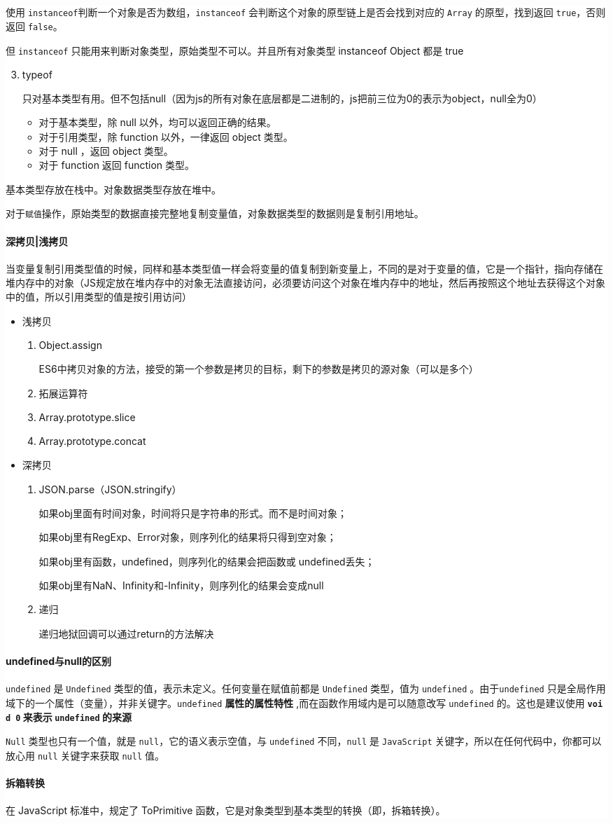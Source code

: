    使用 `instanceof`判断一个对象是否为数组，`instanceof` 会判断这个对象的原型链上是否会找到对应的 `Array` 的原型，找到返回 `true`，否则返回 `false`。

   但 `instanceof` 只能用来判断对象类型，原始类型不可以。并且所有对象类型 instanceof Object 都是 true

3. typeof

   只对基本类型有用。但不包括null（因为js的所有对象在底层都是二进制的，js把前三位为0的表示为object，null全为0）
   
   - 对于基本类型，除 null 以外，均可以返回正确的结果。
   - 对于引用类型，除 function 以外，一律返回 object 类型。
   - 对于 null ，返回 object 类型。
   - 对于 function 返回  function 类型。

基本类型存放在栈中。对象数据类型存放在堆中。

对于`赋值`操作，原始类型的数据直接完整地复制变量值，对象数据类型的数据则是复制引用地址。

#### 深拷贝|浅拷贝

当变量复制引用类型值的时候，同样和基本类型值一样会将变量的值复制到新变量上，不同的是对于变量的值，它是一个指针，指向存储在堆内存中的对象（JS规定放在堆内存中的对象无法直接访问，必须要访问这个对象在堆内存中的地址，然后再按照这个地址去获得这个对象中的值，所以引用类型的值是按引用访问）

- 浅拷贝

  1. Object.assign

     ES6中拷贝对象的方法，接受的第一个参数是拷贝的目标，剩下的参数是拷贝的源对象（可以是多个）

  2. 拓展运算符

  3. Array.prototype.slice

  4. Array.prototype.concat

- 深拷贝

  1. JSON.parse（JSON.stringify）

     如果obj里面有时间对象，时间将只是字符串的形式。而不是时间对象；

     如果obj里有RegExp、Error对象，则序列化的结果将只得到空对象；

     如果obj里有函数，undefined，则序列化的结果会把函数或 undefined丢失；

     如果obj里有NaN、Infinity和-Infinity，则序列化的结果会变成null

  2. 递归

     递归地狱回调可以通过return的方法解决

#### undefined与null的区别

`undefined` 是 `Undefined` 类型的值，表示未定义。任何变量在赋值前都是 `Undefined` 类型，值为 `undefined` 。由于`undefined` 只是全局作用域下的一个属性（变量），并非关键字。`undefined` **属性的属性特性** ,而在函数作用域内是可以随意改写 `undefined` 的。这也是建议使用 **`void 0` 来表示 `undefined` 的来源**

`Null` 类型也只有一个值，就是 `null`，它的语义表示空值，与 `undefined` 不同，`null` 是 `JavaScript` 关键字，所以在任何代码中，你都可以放心用 `null` 关键字来获取 `null` 值。

#### 拆箱转换

在 JavaScript 标准中，规定了 ToPrimitive 函数，它是对象类型到基本类型的转换（即，拆箱转换）。
